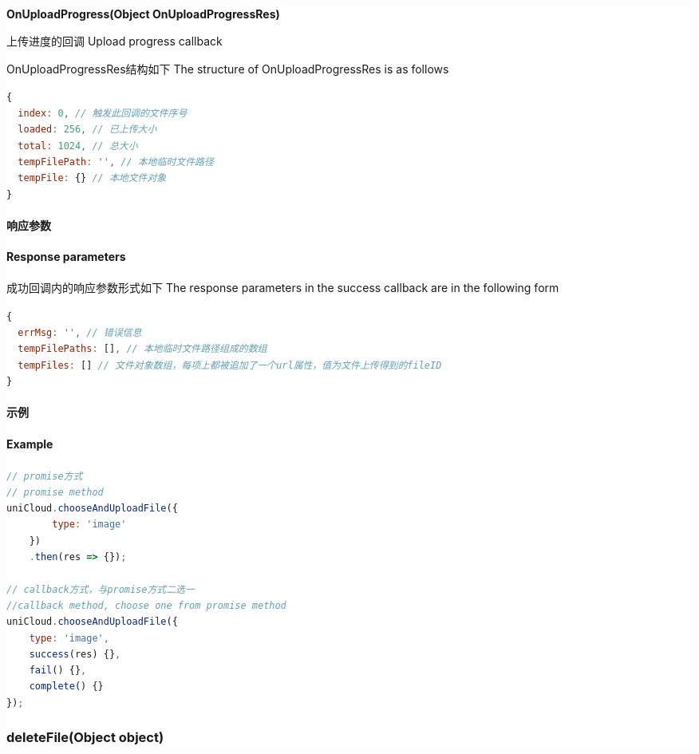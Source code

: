 
**OnUploadProgress(Object OnUploadProgressRes)**

上传进度的回调
Upload progress callback

OnUploadProgressRes结构如下
The structure of OnUploadProgressRes is as follows

```js
{
  index: 0, // 触发此回调的文件序号
  loaded: 256, // 已上传大小
  total: 1024, // 总大小
  tempFilePath: '', // 本地临时文件路径
  tempFile: {} // 本地文件对象
}
```

#### 响应参数
#### Response parameters

成功回调内的响应参数形式如下
The response parameters in the success callback are in the following form

```js
{
  errMsg: '', // 错误信息
  tempFilePaths: [], // 本地临时文件路径组成的数组
  tempFiles: [] // 文件对象数组，每项上都被追加了一个url属性，值为文件上传得到的fileID
}
```

#### 示例
#### Example

```js
// promise方式
// promise method
uniCloud.chooseAndUploadFile({
		type: 'image'
	})
	.then(res => {});

// callback方式，与promise方式二选一
//callback method, choose one from promise method
uniCloud.chooseAndUploadFile({
	type: 'image',
	success(res) {},
	fail() {},
	complete() {}
});
```

### deleteFile(Object object)
